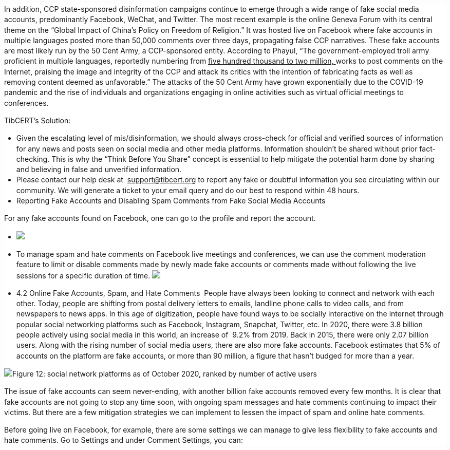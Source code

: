 In addition, CCP state-sponsored disinformation campaigns continue to emerge through a wide range of fake social media accounts, predominantly Facebook, WeChat, and Twitter. The most recent example is the online Geneva Forum with its central theme on the “Global Impact of China’s Policy on Freedom of Religion.” It was hosted live on Facebook where fake accounts in multiple languages posted more than 50,000 comments over three days, propagating false CCP narratives. These fake accounts are most likely run by the 50 Cent Army, a CCP-sponsored entity. According to Phayul, “The government-employed troll army proficient in multiple languages, reportedly numbering from [five hundred thousand to two million, ](https://www.voanews.com/east-asia-pacific/who-are-chinese-trolls-50-cent-army)works to post comments on the Internet, praising the image and integrity of the CCP and attack its critics with the intention of fabricating facts as well as removing content deemed as unfavorable.” The attacks of the 50 Cent Army have grown exponentially due to the COVID-19 pandemic and the rise of individuals and organizations engaging in online activities such as virtual official meetings to conferences.

TibCERT’s Solution:

* Given the escalating level of mis/disinformation, we should always cross-check for official and verified sources of information for any news and posts seen on social media and other media platforms. Information shouldn’t be shared without prior fact-checking. This is why the “Think Before You Share” concept is essential to help mitigate the potential harm done by sharing and believing in false and unverified information.
* Please contact our help desk at  [support@tibcert.org](mailto:support@tibet.org) to report any fake or doubtful information you see circulating within our community. We will generate a ticket to your email query and do our best to respond within 48 hours. 
* Reporting Fake Accounts and Disabling Spam Comments from Fake Social Media Accounts

For any fake accounts found on Facebook, one can go to the profile and report the account.

* ![](https://res.cloudinary.com/daarpik83/image/upload/v1721038526/fake_account_report_p3rlkt.jpg)

* To manage spam and hate comments on Facebook live meetings and conferences, we can use the comment moderation feature to limit or disable comments made by newly made fake accounts or comments made without following the live sessions for a specific duration of time.
  ![](https://res.cloudinary.com/daarpik83/image/upload/v1721038557/comment_moderation_fb_live_mvhpkp.jpg)
* 4.2 Online Fake Accounts, Spam, and Hate Comments 
  People have always been looking to connect and network with each other. Today, people are shifting from postal delivery letters to emails, landline phone calls to video calls, and from newspapers to news apps. In this age of digitization, people have found ways to be socially interactive on the internet through popular social networking platforms such as Facebook, Instagram, Snapchat, Twitter, etc. In 2020, there were 3.8 billion people actively using social media in this world, an increase of  9.2% from 2019. Back in 2015, there were only 2.07 billion users. Along with the rising number of social media users, there are also more fake accounts. Facebook estimates that 5% of accounts on the platform are fake accounts, or more than 90 million, a figure that hasn’t budged for more than a year. 

![](https://res.cloudinary.com/daarpik83/image/upload/v1721038583/pasted_image_0_7_pmxqtn.png)Figure 12: social network platforms as of October 2020, ranked by number of active users


The issue of fake accounts can seem never-ending, with another billion fake accounts removed every few months. It is clear that fake accounts are not going to stop any time soon, with ongoing spam messages and hate comments continuing to impact their victims. But there are a few mitigation strategies we can implement to lessen the impact of spam and online hate comments. 

Before going live on Facebook, for example, there are some settings we can manage to give less flexibility to fake accounts and hate comments. Go to Settings and under Comment Settings, you can: 
